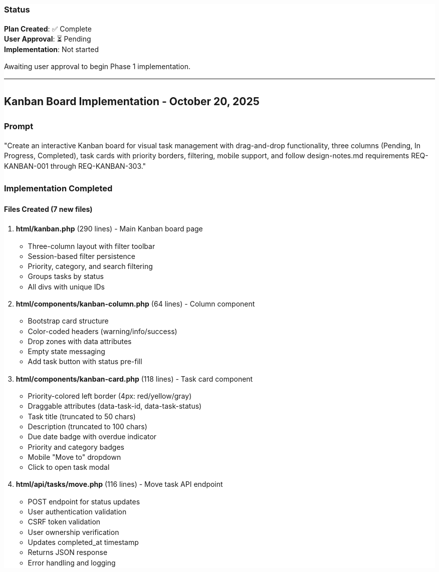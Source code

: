 ### Status
**Plan Created**: ✅ Complete  
**User Approval**: ⏳ Pending  
**Implementation**: Not started  

Awaiting user approval to begin Phase 1 implementation.


---

## Kanban Board Implementation - October 20, 2025

### Prompt
"Create an interactive Kanban board for visual task management with drag-and-drop functionality, three columns (Pending, In Progress, Completed), task cards with priority borders, filtering, mobile support, and follow design-notes.md requirements REQ-KANBAN-001 through REQ-KANBAN-303."

### Implementation Completed

#### Files Created (7 new files)

1. **html/kanban.php** (290 lines) - Main Kanban board page
   - Three-column layout with filter toolbar
   - Session-based filter persistence
   - Priority, category, and search filtering
   - Groups tasks by status
   - All divs with unique IDs

2. **html/components/kanban-column.php** (64 lines) - Column component
   - Bootstrap card structure
   - Color-coded headers (warning/info/success)
   - Drop zones with data attributes
   - Empty state messaging
   - Add task button with status pre-fill

3. **html/components/kanban-card.php** (118 lines) - Task card component
   - Priority-colored left border (4px: red/yellow/gray)
   - Draggable attributes (data-task-id, data-task-status)
   - Task title (truncated to 50 chars)
   - Description (truncated to 100 chars)
   - Due date badge with overdue indicator
   - Priority and category badges
   - Mobile "Move to" dropdown
   - Click to open task modal

4. **html/api/tasks/move.php** (116 lines) - Move task API endpoint
   - POST endpoint for status updates
   - User authentication validation
   - CSRF token validation
   - User ownership verification
   - Updates completed_at timestamp
   - Returns JSON response
   - Error handling and logging
